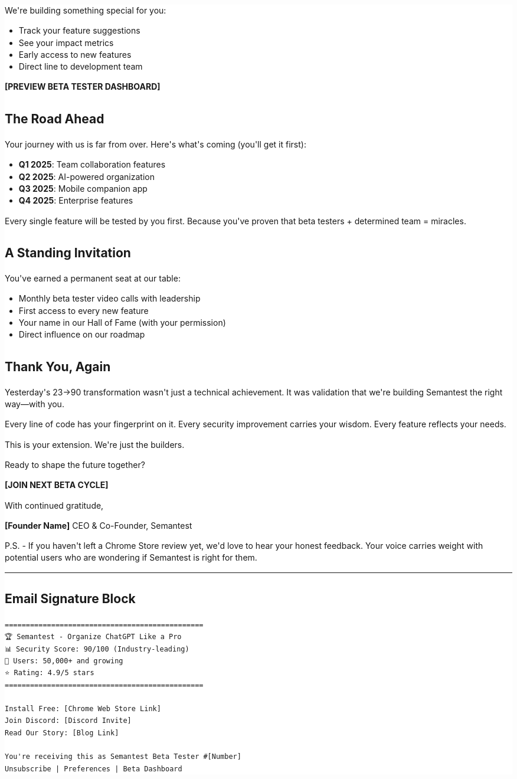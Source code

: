 We're building something special for you:
- Track your feature suggestions
- See your impact metrics
- Early access to new features
- Direct line to development team

**[PREVIEW BETA TESTER DASHBOARD]**

## The Road Ahead

Your journey with us is far from over. Here's what's coming (you'll get it first):
- **Q1 2025**: Team collaboration features
- **Q2 2025**: AI-powered organization
- **Q3 2025**: Mobile companion app
- **Q4 2025**: Enterprise features

Every single feature will be tested by you first. Because you've proven that beta testers + determined team = miracles.

## A Standing Invitation

You've earned a permanent seat at our table:
- Monthly beta tester video calls with leadership
- First access to every new feature
- Your name in our Hall of Fame (with your permission)
- Direct influence on our roadmap

## Thank You, Again

Yesterday's 23→90 transformation wasn't just a technical achievement. It was validation that we're building Semantest the right way—with you.

Every line of code has your fingerprint on it. Every security improvement carries your wisdom. Every feature reflects your needs.

This is your extension. We're just the builders.

Ready to shape the future together?

**[JOIN NEXT BETA CYCLE]**

With continued gratitude,

**[Founder Name]**
CEO & Co-Founder, Semantest

P.S. - If you haven't left a Chrome Store review yet, we'd love to hear your honest feedback. Your voice carries weight with potential users who are wondering if Semantest is right for them.

---

## Email Signature Block

```
===============================================
🏆 Semantest - Organize ChatGPT Like a Pro
📊 Security Score: 90/100 (Industry-leading)
👥 Users: 50,000+ and growing
⭐ Rating: 4.9/5 stars
===============================================

Install Free: [Chrome Web Store Link]
Join Discord: [Discord Invite]
Read Our Story: [Blog Link]

You're receiving this as Semantest Beta Tester #[Number]
Unsubscribe | Preferences | Beta Dashboard
```
